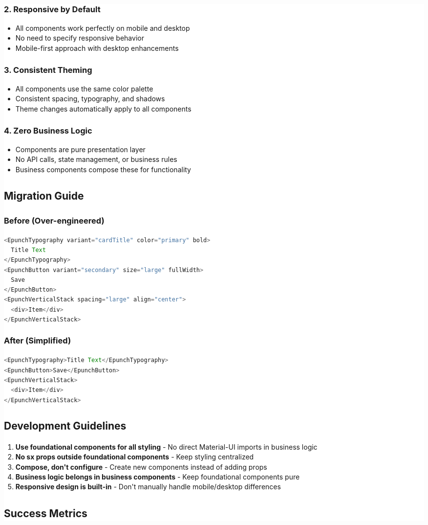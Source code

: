 ### 2. Responsive by Default
- All components work perfectly on mobile and desktop
- No need to specify responsive behavior
- Mobile-first approach with desktop enhancements

### 3. Consistent Theming
- All components use the same color palette
- Consistent spacing, typography, and shadows
- Theme changes automatically apply to all components

### 4. Zero Business Logic
- Components are pure presentation layer
- No API calls, state management, or business rules
- Business components compose these for functionality

## Migration Guide

### Before (Over-engineered)
```typescript
<EpunchTypography variant="cardTitle" color="primary" bold>
  Title Text
</EpunchTypography>
<EpunchButton variant="secondary" size="large" fullWidth>
  Save
</EpunchButton>
<EpunchVerticalStack spacing="large" align="center">
  <div>Item</div>
</EpunchVerticalStack>
```

### After (Simplified)
```typescript
<EpunchTypography>Title Text</EpunchTypography>
<EpunchButton>Save</EpunchButton>
<EpunchVerticalStack>
  <div>Item</div>
</EpunchVerticalStack>
```

## Development Guidelines

1. **Use foundational components for all styling** - No direct Material-UI imports in business logic
2. **No sx props outside foundational components** - Keep styling centralized  
3. **Compose, don't configure** - Create new components instead of adding props
4. **Business logic belongs in business components** - Keep foundational components pure
5. **Responsive design is built-in** - Don't manually handle mobile/desktop differences

## Success Metrics
